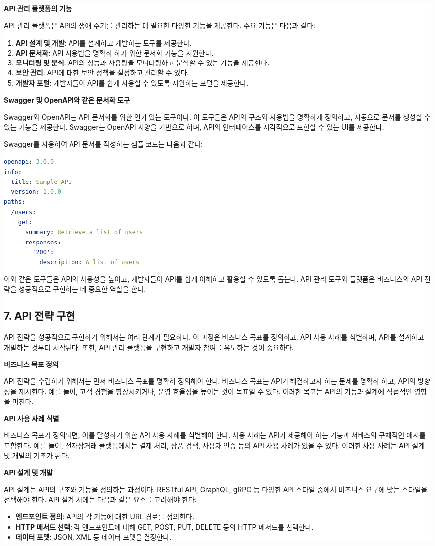 **API 관리 플랫폼의 기능**

API 관리 플랫폼은 API의 생애 주기를 관리하는 데 필요한 다양한 기능을 제공한다. 주요 기능은 다음과 같다:

1. **API 설계 및 개발**: API를 설계하고 개발하는 도구를 제공한다.
2. **API 문서화**: API 사용법을 명확히 하기 위한 문서화 기능을 지원한다.
3. **모니터링 및 분석**: API의 성능과 사용량을 모니터링하고 분석할 수 있는 기능을 제공한다.
4. **보안 관리**: API에 대한 보안 정책을 설정하고 관리할 수 있다.
5. **개발자 포털**: 개발자들이 API를 쉽게 사용할 수 있도록 지원하는 포털을 제공한다.

**Swagger 및 OpenAPI와 같은 문서화 도구**

Swagger와 OpenAPI는 API 문서화를 위한 인기 있는 도구이다. 이 도구들은 API의 구조와 사용법을 명확하게 정의하고, 자동으로 문서를 생성할 수 있는 기능을 제공한다. Swagger는 OpenAPI 사양을 기반으로 하며, API의 인터페이스를 시각적으로 표현할 수 있는 UI를 제공한다.

Swagger를 사용하여 API 문서를 작성하는 샘플 코드는 다음과 같다:

```yaml
openapi: 3.0.0
info:
  title: Sample API
  version: 1.0.0
paths:
  /users:
    get:
      summary: Retrieve a list of users
      responses:
        '200':
          description: A list of users
```

이와 같은 도구들은 API의 사용성을 높이고, 개발자들이 API를 쉽게 이해하고 활용할 수 있도록 돕는다. API 관리 도구와 플랫폼은 비즈니스의 API 전략을 성공적으로 구현하는 데 중요한 역할을 한다.



## 7. API 전략 구현

API 전략을 성공적으로 구현하기 위해서는 여러 단계가 필요하다. 이 과정은 비즈니스 목표를 정의하고, API 사용 사례를 식별하며, API를 설계하고 개발하는 것부터 시작된다. 또한, API 관리 플랫폼을 구현하고 개발자 참여를 유도하는 것이 중요하다.

**비즈니스 목표 정의**  

API 전략을 수립하기 위해서는 먼저 비즈니스 목표를 명확히 정의해야 한다. 비즈니스 목표는 API가 해결하고자 하는 문제를 명확히 하고, API의 방향성을 제시한다. 예를 들어, 고객 경험을 향상시키거나, 운영 효율성을 높이는 것이 목표일 수 있다. 이러한 목표는 API의 기능과 설계에 직접적인 영향을 미친다.

**API 사용 사례 식별**  

비즈니스 목표가 정의되면, 이를 달성하기 위한 API 사용 사례를 식별해야 한다. 사용 사례는 API가 제공해야 하는 기능과 서비스의 구체적인 예시를 포함한다. 예를 들어, 전자상거래 플랫폼에서는 결제 처리, 상품 검색, 사용자 인증 등의 API 사용 사례가 있을 수 있다. 이러한 사용 사례는 API 설계 및 개발의 기초가 된다.

**API 설계 및 개발**  

API 설계는 API의 구조와 기능을 정의하는 과정이다. RESTful API, GraphQL, gRPC 등 다양한 API 스타일 중에서 비즈니스 요구에 맞는 스타일을 선택해야 한다. API 설계 시에는 다음과 같은 요소를 고려해야 한다:

- **엔드포인트 정의**: API의 각 기능에 대한 URL 경로를 정의한다.
- **HTTP 메서드 선택**: 각 엔드포인트에 대해 GET, POST, PUT, DELETE 등의 HTTP 메서드를 선택한다.
- **데이터 포맷**: JSON, XML 등 데이터 포맷을 결정한다.
